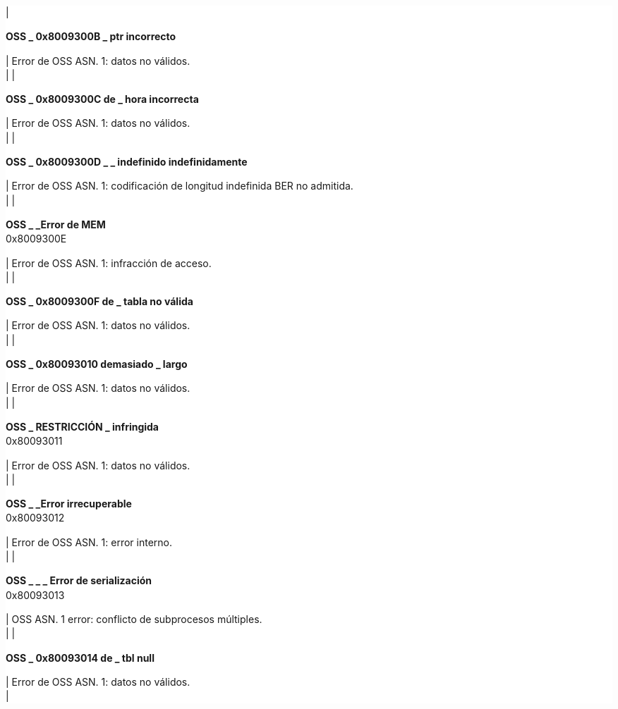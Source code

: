 | <span id="OSS_BAD_PTR"></span><span id="oss_bad_ptr"></span><dl> <dt>**OSS \_ 0x8009300B \_ ptr incorrecto**</dt> <dt></dt> </dl>                                                                                                 | Error de OSS ASN. 1: datos no válidos.<br/>                                                                                                                                                                                                                                            |
| <span id="OSS_BAD_TIME"></span><span id="oss_bad_time"></span><dl> <dt>**OSS \_ 0x8009300C de \_ hora incorrecta**</dt> <dt></dt> </dl>                                                                                              | Error de OSS ASN. 1: datos no válidos.<br/>                                                                                                                                                                                                                                            |
| <span id="OSS_INDEFINITE_NOT_SUPPORTED"></span><span id="oss_indefinite_not_supported"></span><dl> <dt>**OSS \_ 0x8009300D \_ \_ indefinido indefinidamente**</dt> <dt></dt> </dl>                                             | Error de OSS ASN. 1: codificación de longitud indefinida BER no admitida.<br/>                                                                                                                                                                                                              |
| <span id="OSS_MEM_ERROR"></span><span id="oss_mem_error"></span><dl> <dt>**OSS \_ \_Error de MEM**</dt> <dt>0x8009300E</dt> </dl>                                                                                           | Error de OSS ASN. 1: infracción de acceso.<br/>                                                                                                                                                                                                                                        |
| <span id="OSS_BAD_TABLE"></span><span id="oss_bad_table"></span><dl> <dt>**OSS \_ 0x8009300F de \_ tabla no válida**</dt> <dt></dt> </dl>                                                                                           | Error de OSS ASN. 1: datos no válidos.<br/>                                                                                                                                                                                                                                            |
| <span id="OSS_TOO_LONG"></span><span id="oss_too_long"></span><dl> <dt>**OSS \_ 0x80093010 demasiado \_ largo**</dt> <dt></dt> </dl>                                                                                              | Error de OSS ASN. 1: datos no válidos.<br/>                                                                                                                                                                                                                                            |
| <span id="OSS_CONSTRAINT_VIOLATED"></span><span id="oss_constraint_violated"></span><dl> <dt>**OSS \_ RESTRICCIÓN \_ infringida**</dt> <dt>0x80093011</dt> </dl>                                                             | Error de OSS ASN. 1: datos no válidos.<br/>                                                                                                                                                                                                                                            |
| <span id="OSS_FATAL_ERROR"></span><span id="oss_fatal_error"></span><dl> <dt>**OSS \_ \_Error irrecuperable**</dt> <dt>0x80093012</dt> </dl>                                                                                     | Error de OSS ASN. 1: error interno.<br/>                                                                                                                                                                                                                                          |
| <span id="OSS_ACCESS_SERIALIZATION_ERROR"></span><span id="oss_access_serialization_error"></span><dl> <dt>**OSS \_ \_ \_ Error de serialización**</dt> <dt>0x80093013</dt> </dl>                                       | OSS ASN. 1 error: conflicto de subprocesos múltiples.<br/>                                                                                                                                                                                                                                |
| <span id="OSS_NULL_TBL"></span><span id="oss_null_tbl"></span><dl> <dt>**OSS \_ 0x80093014 de \_ tbl null**</dt> <dt></dt> </dl>                                                                                              | Error de OSS ASN. 1: datos no válidos.<br/>                                                                                                                                                                                                                                            |
